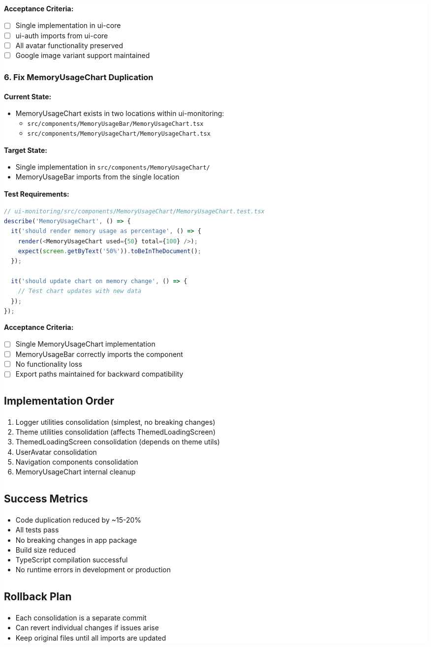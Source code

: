 **Acceptance Criteria:**
- [ ] Single implementation in ui-core
- [ ] ui-auth imports from ui-core
- [ ] All avatar functionality preserved
- [ ] Google image variant support maintained

### 6. Fix MemoryUsageChart Duplication
**Current State:**
- MemoryUsageChart exists in two locations within ui-monitoring:
  - `src/components/MemoryUsageBar/MemoryUsageChart.tsx`
  - `src/components/MemoryUsageChart/MemoryUsageChart.tsx`

**Target State:**
- Single implementation in `src/components/MemoryUsageChart/`
- MemoryUsageBar imports from the single location

**Test Requirements:**
```typescript
// ui-monitoring/src/components/MemoryUsageChart/MemoryUsageChart.test.tsx
describe('MemoryUsageChart', () => {
  it('should render memory usage as percentage', () => {
    render(<MemoryUsageChart used={50} total={100} />);
    expect(screen.getByText('50%')).toBeInTheDocument();
  });
  
  it('should update chart on memory change', () => {
    // Test chart updates with new data
  });
});
```

**Acceptance Criteria:**
- [ ] Single MemoryUsageChart implementation
- [ ] MemoryUsageBar correctly imports the component
- [ ] No functionality loss
- [ ] Export paths maintained for backward compatibility

## Implementation Order
1. Logger utilities consolidation (simplest, no breaking changes)
2. Theme utilities consolidation (affects ThemedLoadingScreen)
3. ThemedLoadingScreen consolidation (depends on theme utils)
4. UserAvatar consolidation
5. Navigation components consolidation
6. MemoryUsageChart internal cleanup

## Success Metrics
- Code duplication reduced by ~15-20%
- All tests pass
- No breaking changes in app package
- Build size reduced
- TypeScript compilation successful
- No runtime errors in development or production

## Rollback Plan
- Each consolidation is a separate commit
- Can revert individual changes if issues arise
- Keep original files until all imports are updated